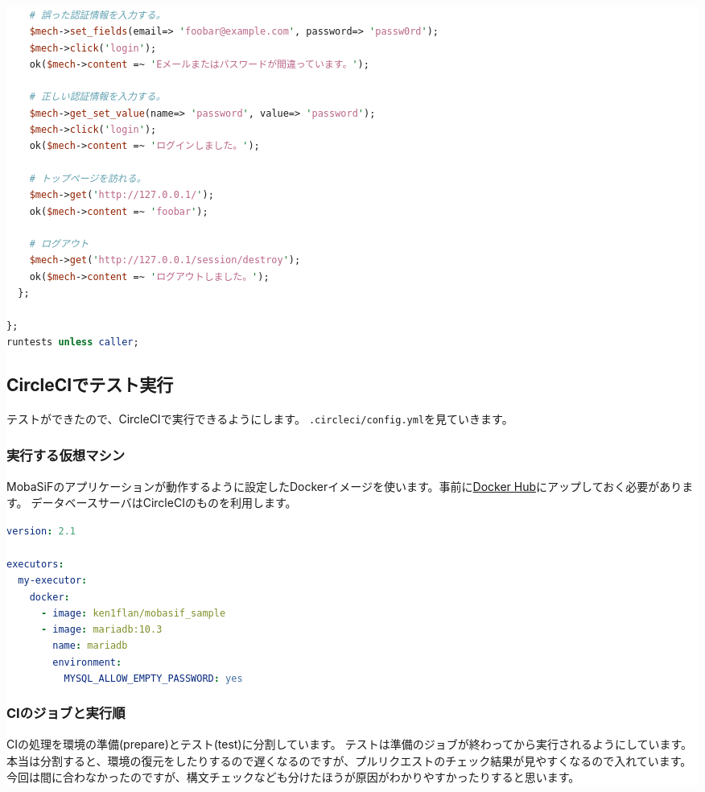 ```perl
    # 誤った認証情報を入力する。
    $mech->set_fields(email=> 'foobar@example.com', password=> 'passw0rd');
    $mech->click('login');
    ok($mech->content =~ 'Eメールまたはパスワードが間違っています。');

    # 正しい認証情報を入力する。
    $mech->get_set_value(name=> 'password', value=> 'password');
    $mech->click('login');
    ok($mech->content =~ 'ログインしました。');

    # トップページを訪れる。
    $mech->get('http://127.0.0.1/');
    ok($mech->content =~ 'foobar');

    # ログアウト
    $mech->get('http://127.0.0.1/session/destroy');
    ok($mech->content =~ 'ログアウトしました。');
  };

};
runtests unless caller;
```

## CircleCIでテスト実行
テストができたので、CircleCIで実行できるようにします。
`.circleci/config.yml`を見ていきます。

### 実行する仮想マシン

MobaSiFのアプリケーションが動作するように設定したDockerイメージを使います。事前に[Docker Hub](https://hub.docker.com/repository/docker/ken1flan/mobasif_sample)にアップしておく必要があります。
データベースサーバはCircleCIのものを利用します。

```yml
version: 2.1

executors:
  my-executor:
    docker:
      - image: ken1flan/mobasif_sample
      - image: mariadb:10.3
        name: mariadb
        environment:
          MYSQL_ALLOW_EMPTY_PASSWORD: yes
```

### CIのジョブと実行順

CIの処理を環境の準備(prepare)とテスト(test)に分割しています。
テストは準備のジョブが終わってから実行されるようにしています。
本当は分割すると、環境の復元をしたりするので遅くなるのですが、プルリクエストのチェック結果が見やすくなるので入れています。今回は間に合わなかったのですが、構文チェックなども分けたほうが原因がわかりやすかったりすると思います。
